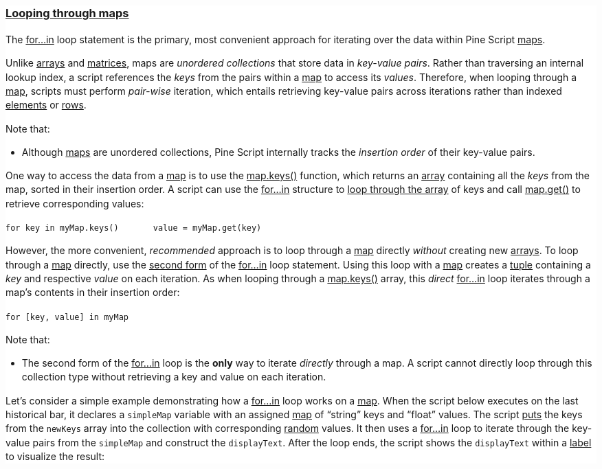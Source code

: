 ### [Looping through maps](https://www.tradingview.com/pine-script-docs/language/loops/#looping-through-maps)

The [for…in](https://www.tradingview.com/pine-script-reference/v6/#kw_for...in) loop statement is the primary, most convenient approach for iterating over the data within Pine Script [maps](https://www.tradingview.com/pine-script-docs/language/maps/).

Unlike [arrays](https://www.tradingview.com/pine-script-docs/language/arrays/) and [matrices](https://www.tradingview.com/pine-script-docs/language/matrices/), maps are _unordered collections_ that store data in _key-value pairs_. Rather than traversing an internal lookup index, a script references the _keys_ from the pairs within a [map](https://www.tradingview.com/pine-script-reference/v6/#type_map) to access its _values_. Therefore, when looping through a [map](https://www.tradingview.com/pine-script-reference/v6/#type_map), scripts must perform _pair-wise_ iteration, which entails retrieving key-value pairs across iterations rather than indexed [elements](https://www.tradingview.com/pine-script-docs/language/loops/#looping-through-arrays) or [rows](https://www.tradingview.com/pine-script-docs/language/loops/#looping-through-matrices).

Note that:

-   Although [maps](https://www.tradingview.com/pine-script-docs/language/maps/) are unordered collections, Pine Script internally tracks the _insertion order_ of their key-value pairs.

One way to access the data from a [map](https://www.tradingview.com/pine-script-reference/v6/#type_map) is to use the [map.keys()](https://www.tradingview.com/pine-script-reference/v6/#fun_map.keys) function, which returns an [array](https://www.tradingview.com/pine-script-reference/v6/#type_array) containing all the _keys_ from the map, sorted in their insertion order. A script can use the [for…in](https://www.tradingview.com/pine-script-reference/v6/#kw_for...in) structure to [loop through the array](https://www.tradingview.com/pine-script-docs/language/loops/#looping-through-arrays) of keys and call [map.get()](https://www.tradingview.com/pine-script-reference/v6/#fun_map.get) to retrieve corresponding values:

`for key in myMap.keys()       value = myMap.get(key)   `

However, the more convenient, _recommended_ approach is to loop through a [map](https://www.tradingview.com/pine-script-reference/v6/#type_map) directly _without_ creating new [arrays](https://www.tradingview.com/pine-script-docs/language/arrays/). To loop through a [map](https://www.tradingview.com/pine-script-reference/v6/#type_map) directly, use the [second form](https://www.tradingview.com/pine-script-docs/language/loops/#forin-loops) of the [for…in](https://www.tradingview.com/pine-script-reference/v6/#kw_for...in) loop statement. Using this loop with a [map](https://www.tradingview.com/pine-script-reference/v6/#type_map) creates a [tuple](https://www.tradingview.com/pine-script-docs/language/type-system/#tuples) containing a _key_ and respective _value_ on each iteration. As when looping through a [map.keys()](https://www.tradingview.com/pine-script-reference/v6/#fun_map.keys) array, this _direct_ [for…in](https://www.tradingview.com/pine-script-reference/v6/#kw_for...in) loop iterates through a map’s contents in their insertion order:

`for [key, value] in myMap   `

Note that:

-   The second form of the [for…in](https://www.tradingview.com/pine-script-reference/v6/#kw_for...in) loop is the **only** way to iterate _directly_ through a map. A script cannot directly loop through this collection type without retrieving a key and value on each iteration.

Let’s consider a simple example demonstrating how a [for…in](https://www.tradingview.com/pine-script-reference/v6/#kw_for...in) loop works on a [map](https://www.tradingview.com/pine-script-reference/v6/#type_map). When the script below executes on the last historical bar, it declares a `simpleMap` variable with an assigned [map](https://www.tradingview.com/pine-script-reference/v6/#type_map) of “string” keys and “float” values. The script [puts](https://www.tradingview.com/pine-script-reference/v6/#fun_map.put) the keys from the `newKeys` array into the collection with corresponding [random](https://www.tradingview.com/pine-script-reference/v6/#fun_math.random) values. It then uses a [for…in](https://www.tradingview.com/pine-script-reference/v6/#kw_for...in) loop to iterate through the key-value pairs from the `simpleMap` and construct the `displayText`. After the loop ends, the script shows the `displayText` within a [label](https://www.tradingview.com/pine-script-reference/v6/#type_label) to visualize the result:
